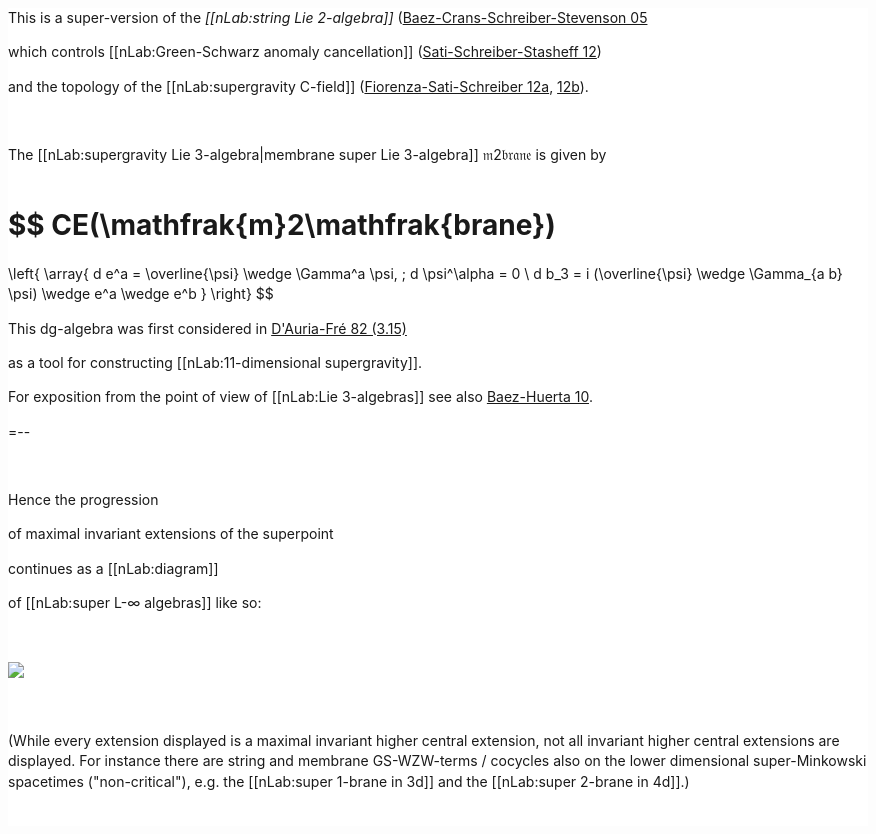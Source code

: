 This is a super-version of the _[[nLab:string Lie 2-algebra]]_ ([Baez-Crans-Schreiber-Stevenson 05](#BCSS05)

which controls [[nLab:Green-Schwarz anomaly cancellation]] ([Sati-Schreiber-Stasheff 12](#SatiSchreiberStasheff12))

and the topology of the [[nLab:supergravity C-field]] ([Fiorenza-Sati-Schreiber 12a](#FiorenzaSatiSchreiber12a), [12b](#FiorenzaSatiSchreiber12b)).

$\,$

The [[nLab:supergravity Lie 3-algebra|membrane super Lie 3-algebra]] $\mathfrak{m}2\mathfrak{brane}$ is given by

$$
  CE(\mathfrak{m}2\mathfrak{brane})
  =
  \left\{
    \array{
      d e^a = \overline{\psi} \wedge \Gamma^a \psi, \; d \psi^\alpha = 0
      \\
      d b_3 = i (\overline{\psi} \wedge \Gamma_{a b} \psi) \wedge e^a \wedge e^b
    }
  \right\}
$$

This dg-algebra was first considered  in [D'Auria-Fré 82 (3.15)](https://ncatlab.org/nlab/show/D'Auria-Fre+formulation+of+supergravity#DAuriaFre)

as a tool for constructing [[nLab:11-dimensional supergravity]].

For exposition from the point of view of [[nLab:Lie 3-algebras]] see also [Baez-Huerta 10](https://arxiv.org/abs/1003.3436).

=--

$\,$

Hence the progression

of maximal invariant extensions of the superpoint

continues as a [[nLab:diagram]]

of [[nLab:super L-∞ algebras]] like so:

$\,$

<img src="https://ncatlab.org/schreiber/files/FirstBraneExtensions.png" width="450">

$\,$

(While every extension displayed is a maximal invariant higher central extension, not all invariant higher central extensions are displayed.
For instance there are string and membrane GS-WZW-terms / cocycles also on the lower dimensional super-Minkowski spacetimes ("non-critical"), e.g. the [[nLab:super 1-brane in 3d]] and the [[nLab:super 2-brane in 4d]].)

$\,$
